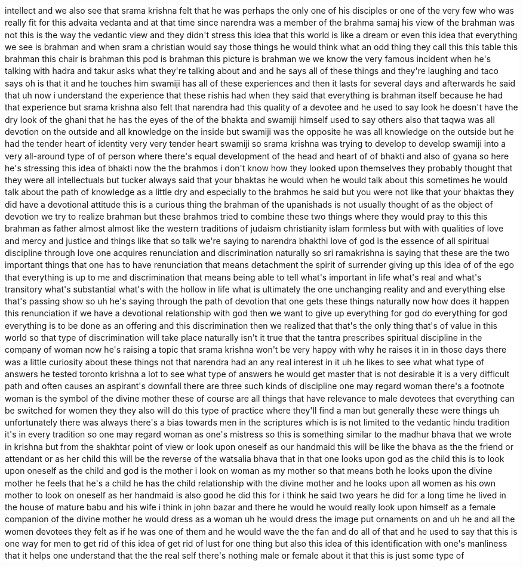 intellect and we also see that srama krishna felt that he was perhaps the only one of his disciples or one of the very few who was really fit for this advaita vedanta and at that time since narendra was a member of the brahma samaj his view of the brahman was not this is the way the vedantic view and they didn't stress this idea that this world is like a dream or even this idea that everything we see is brahman and when sram a christian would say those things he would think what an odd thing they call this this table this brahman this chair is brahman this pod is brahman this picture is brahman we we know the very famous incident when he's talking with hadra and takur asks what they're talking about and and he says all of these things and they're laughing and taco says oh is that it and he touches him swamiji has all of these experiences and then it lasts for several days and afterwards he said that uh now i understand the experience that these rishis had when they said that everything is brahman itself because he had that experience but srama krishna also felt that narendra had this quality of a devotee and he used to say look he doesn't have the dry look of the ghani that he has the eyes of the of the bhakta and swamiji himself used to say others also that taqwa was all devotion on the outside and all knowledge on the inside but swamiji was the opposite he was all knowledge on the outside but he had the tender heart of identity very very tender heart swamiji so srama krishna was trying to develop to develop swamiji into a very all-around type of of person where there's equal development of the head and heart of of bhakti and also of gyana so here he's stressing this idea of bhakti now the the brahmos i don't know how they looked upon themselves they probably thought that they were all intellectuals but tucker always said that your bhaktas he would when he would talk about this sometimes he would talk about the path of knowledge as a little dry and especially to the brahmos he said but you were not like that your bhaktas they did have a devotional attitude this is a curious thing the brahman of the upanishads is not usually thought of as the object of devotion we try to realize brahman but these brahmos tried to combine these two things where they would pray to this this brahman as father almost almost like the western traditions of judaism christianity islam formless but with with qualities of love and mercy and justice and things like that so talk we're saying to narendra bhakthi love of god is the essence of all spiritual discipline through love one acquires renunciation and discrimination naturally so sri ramakrishna is saying that these are the two important things that one has to have renunciation that means detachment the spirit of surrender giving up this idea of of the ego that everything is up to me and discrimination that means being able to tell what's important in life what's real and what's transitory what's substantial what's with the hollow in life what is ultimately the one unchanging reality and and everything else that's passing show so uh he's saying through the path of devotion that one gets these things naturally now how does it happen this renunciation if we have a devotional relationship with god then we want to give up everything for god do everything for god everything is to be done as an offering and this discrimination then we realized that that's the only thing that's of value in this world so that type of discrimination will take place naturally isn't it true that the tantra prescribes spiritual discipline in the company of woman now he's raising a topic that srama krishna won't be very happy with why he raises it in in those days there was a little curiosity about these things not that narendra had an any real interest in it uh he likes to see what what type of answers he tested toronto krishna a lot to see what type of answers he would get master that is not desirable it is a very difficult path and often causes an aspirant's downfall there are three such kinds of discipline one may regard woman there's a footnote woman is the symbol of the divine mother these of course are all things that have relevance to male devotees that everything can be switched for women they they also will do this type of practice where they'll find a man but generally these were things uh unfortunately there was always there's a bias towards men in the scriptures which is is not limited to the vedantic hindu tradition it's in every tradition so one may regard woman as one's mistress so this is something similar to the madhur bhava that we wrote in krishna but from the shakhtar point of view or look upon oneself as our handmaid this will be like the bhava as the the friend or attendant or as her child this will be the reverse of the watsalia bhava that in that one looks upon god as the child this is to look upon oneself as the child and god is the mother i look on woman as my mother so that means both he looks upon the divine mother he feels that he's a child he has the child relationship with the divine mother and he looks upon all women as his own mother to look on oneself as her handmaid is also good he did this for i think he said two years he did for a long time he lived in the house of mature babu and his wife i think in john bazar and there he would he would really look upon himself as a female companion of the divine mother he would dress as a woman uh he would dress the image put ornaments on and uh he and all the women devotees they felt as if he was one of them and he would wave the the fan and do all of that and he used to say that this is one way for men to get rid of this idea of get rid of lust for one thing but also this idea of this identification with one's manliness that it helps one understand that the the real self there's nothing male or female about it that this is just some type of